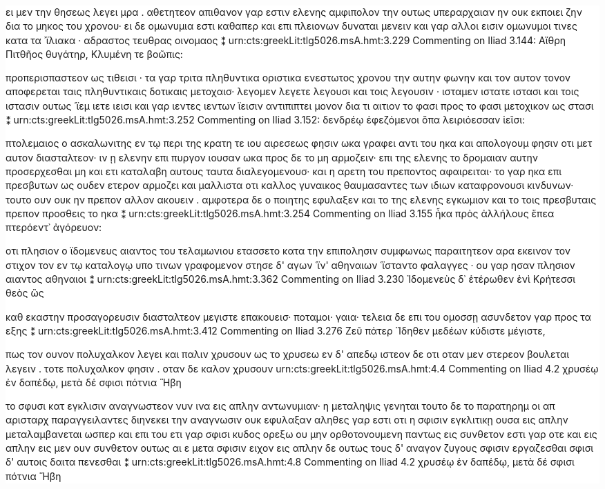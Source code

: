 ει μεν την θησεως λεγει μρα . αθετητεον απιθανον γαρ εστιν ελενης αμφιπολον την ουτως υπεραρχαιαν ην ουκ εκποιει ζην δια το μηκος του χρονου· ει δε ομωνυμια εστι καθαπερ και επι πλειονων δυναται μενειν και γαρ αλλοι εισιν ομωνυμοι τινες κατα τα ᾿ϊλιακα · αδραστος τευθρας οινομαος ⁑
urn:cts:greekLit:tlg5026.msA.hmt:3.229
Commenting on Iliad 3.144:
Αἴθρη Πιτθῆος θυγάτηρ, Κλυμένη τε βοῶπις:

προπερισπαστεον ως τιθεισι · τα γαρ τριτα πληθυντικα οριστικα ενεστωτος χρονου την αυτην φωνην και τον αυτον τονον αποφερεται ταις πληθυντικαις δοτικαις μετοχαισ· λεγομεν λεγετε λεγουσι και τοις λεγουσιν · ισταμεν ιστατε ιστασι και τοις ιστασιν ουτως ῾ϊεμ ιετε ιεισι και γαρ ιεντες ιεντων ϊεισιν αντιπιπτει μονον δια τι αιτιον το φασι προς το φασι μετοχικον ως στασι ⁑
urn:cts:greekLit:tlg5026.msA.hmt:3.252
Commenting on Iliad 3.152:
δενδρέῳ ἐφεζόμενοι ὄπα λειριόεσσαν ἱεῖσι:

πτολεμαιος ο ασκαλωνιτης εν τῳ περι της κρατη τε ιου αιρεσεως φησιν ωκα γραφει αντι του ηκα και απολογουμ φησιν οτι μετ αυτον διασταλτεον· ιν ῃ ελενην επι πυργον ιουσαν ωκα προς δε το μη αρμοζειν· επι της ελενης το δρομαιαν αυτην προσερχεσθαι μη και ετι καταλαβη αυτους ταυτα διαλεγομενουσ· και η αρετη του πρεποντος αφαιρειται· το γαρ ηκα επι πρεσβυτων ως ουδεν ετερον αρμοζει και μαλλιστα οτι καλλος γυναικος θαυμασαντες των ιδιων καταφρονουσι κινδυνων· τουτο ουν ουκ ην πρεπον αλλον ακουειν . αμφοτερα δε ο ποιητης εφυλαξεν και το της ελενης εγκωμιον και το τοις πρεσβυταις πρεπον προσθεις το ηκα ⁑
urn:cts:greekLit:tlg5026.msA.hmt:3.254
Commenting on Iliad 3.155
ἦκα πρὸς ἀλλήλους ἔπεα πτερόεντ᾽ ἀγόρευον:

οτι πλησιον ο ϊδομενευς αιαντος του τελαμωνιου ετασσετο κατα την επιπολησιν συμφωνως παραιτητεον αρα εκεινον τον στιχον τον εν τῳ καταλογῳ υπο τινων γραφομενον στησε δ' αγων ῾ϊν' αθηναιων ῾ϊσταντο φαλαγγες · ου γαρ ησαν πλησιον αιαντος αθηναιοι ⁑
urn:cts:greekLit:tlg5026.msA.hmt:3.362
Commenting on Iliad 3.230
Ἰδομενεὺς δ᾽ ἑτέρωθεν ἐνὶ Κρήτεσσι θεὸς ὣς

καθ εκαστην προσαγορευσιν διασταλτεον μεγιστε επακουεισ· ποταμοι· γαια· τελεια δε επι του ομοσσῃ ασυνδετον γαρ προς τα εξης ⁑
urn:cts:greekLit:tlg5026.msA.hmt:3.412
Commenting on Iliad 3.276
Ζεῦ πάτερ Ἴδηθεν μεδέων κύδιστε μέγιστε,

πως τον ουνον πολυχαλκον λεγει και παλιν χρυσουν ως το χρυσεω εν δ' απεδῳ ιστεον δε οτι οταν μεν στερεον βουλεται λεγειν . τοτε πολυχαλκον φησιν . οταν δε καλον χρυσουν
urn:cts:greekLit:tlg5026.msA.hmt:4.4
Commenting on Iliad 4.2
χρυσέῳ ἐν δαπέδῳ, μετὰ δέ σφισι πότνια Ἥβη

το σφυσι κατ εγκλισιν αναγνωστεον νυν ινα εις απλην αντωνυμιαν· η μεταληψις γενηται τουτο δε το παρατηρημ οι απ αρισταρχ παραγγειλαντες διηνεκει την αναγνωσιν ουκ εφυλαξαν αληθες γαρ εστι οτι η σφισιν εγκλιτικῃ ουσα εις απλην μεταλαμβανεται ωσπερ και επι του ετι γαρ σφισι κυδος ορεξω ου μην ορθοτονουμενη παντως εις συνθετον εστι γαρ οτε και εις απλην εις μεν ουν συνθετον ουτως αι ε μετα σφισιν ειχον εις απλην δε ουτως τους δ' αναγον ζυγους σφισιν εργαζεσθαι σφισι δ' αυτοις δαιτα πενεσθαι ⁑
urn:cts:greekLit:tlg5026.msA.hmt:4.8
Commenting on Iliad 4.2
χρυσέῳ ἐν δαπέδῳ, μετὰ δέ σφισι πότνια Ἥβη
